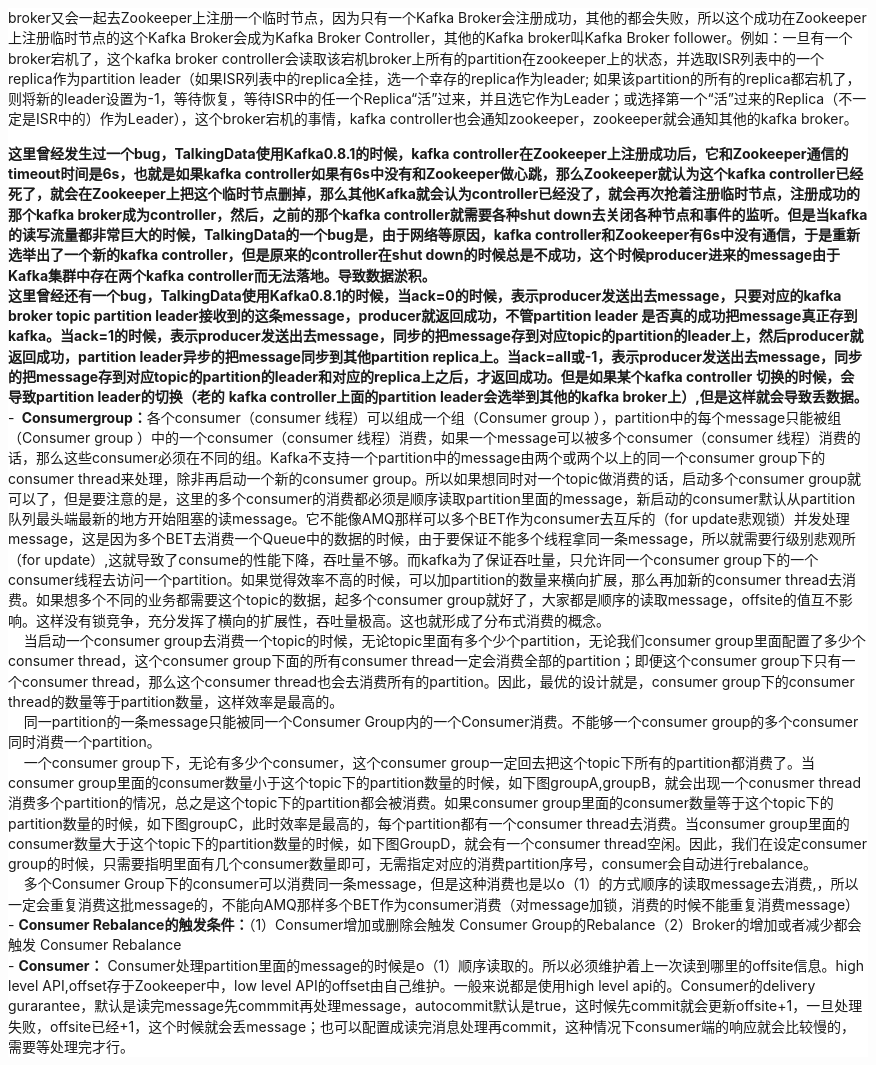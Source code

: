  broker又会一起去</span></span><span><span>Zookeeper上注册一个临时节点，因为只有一个Kafka Broker会注册成功，其他的都会失败，所以这个成功在Zookeeper上注册临时节点的这个Kafka Broker会成为Kafka Broker Controller，其他的Kafka broker叫Kafka Broker follower</span></span><span><span>。例如：一旦有一个broker宕机了，这个kafka
 broker controller会读取该宕机broker上所有的partition在zookeeper上的状态，并选取ISR列表中的一个replica作为partition leader（如果ISR列表中的replica全挂，选一个幸存的replica作为leader; 如果该partition的所有的replica都宕机了，则将新的leader设置为-1，等待恢复，等待ISR中的任一个Replica“活”过来，并且选它作为Leader；或选择第一个“活”过来的Replica（不一定是ISR中的）作为Leader），这个broker宕机的事情，kafka
 controller也会通知zookeeper，zookeeper就会通知其他的kafka broker。</span></span></div>
<div><span><span><strong>这里曾经发生过一个bug，TalkingData使用Kafka0.8.1的时候，kafka controller在Zookeeper上注册成功后，它和Zookeeper通信的timeout时间是6s，也就是如果kafka controller如果有6s中没有和Zookeeper做心跳，那么Zookeeper就认为这个kafka controller已经死了，就会在Zookeeper上把这个临时节点删掉，那么其他Kafka就会认为controller已经没了，就会再次抢着注册临时节点，注册成功的那个kafka
 broker成为controller，然后，之前的那个kafka controller就需要各种shut down去关闭各种节点和事件的监听。但是当kafka的读写流量都非常巨大的时候，TalkingData的一个bug是，由于网络等原因，kafka controller和Zookeeper有6s中没有通信，于是重新选举出了一个新的kafka controller，但是原来的controller在shut down的时候总是不成功，这个时候producer进来的message由于Kafka集群中存在两个kafka
 controller而无法落地。导致数据淤积。</strong></span></span></div>
<div><span><strong><span>这里曾经还有一个bug，</span></strong><span><strong>TalkingData使用Kafka0.8.1的时候，当ack=0的时候，表示producer发送出去message，只要对应的kafka broker topic partition leader接收到的这条message，producer就返回成功，不管partition
 leader 是否真的成功把message真正存到kafka。当ack=1的时候，</strong></span><span><strong>表示producer发送出去message，同步的把message存到对应topic的partition的leader上，然后producer就返回成功，partition leader异步的把message同步到其他partition replica上。当ack=all或-1，</strong></span><span><strong>表示producer发送出去message，同步的把message存到对应topic的partition的leader和对应的replica上之后，才返回成功。但是如果某个</strong></span><span><strong>kafka
 controller</strong></span> <span><strong>切换的时候，会导致partition leader的切换（老的</strong></span> <span><strong>kafka controller上面的partition leader会选举到其他的kafka broker上</strong></span><span><strong>）,但是这样就会导致丢数据。</strong></span></span></div>
<div><span><span>- <strong> Consumergroup：</strong>各个consumer（consumer 线程）可以组成一个组（</span></span>Consumer group <span><span>），partition中的每个message只能被</span></span><span><span>组（</span></span>Consumer
 group <span><span>）</span></span><span><span>中的一个consumer（</span></span><span><span>consumer 线程</span></span><span><span>）消费，如果一个message可以被多个</span></span><span><span>consumer（</span></span><span><span>consumer
 线程</span></span><span><span>）</span></span><span><span>消费的话，那么这些consumer必须在不同的组。Kafka不支持一个partition中的message由两个或两个以上的同一个consumer group下的consumer thread来处理，除非再启动一个新的consumer
 group。所以如果想同时对一个topic做消费的话，启动多个consumer group就可以了，但是要注意的是，这里的多个consumer的消费都必须是顺序读取partition里面的message，新启动的consumer默认从partition队列最头端最新的地方开始阻塞的读message。它不能像AMQ那样可以多个BET作为consumer去互斥的（for update悲观锁）并发处理message，这是因为多个BET去消费一个Queue中的数据的时候，由于要保证不能多个线程拿同一条message，所以就需要行级别悲观所（for
 update）,这就导致了consume的性能下降，吞吐量不够。而kafka为了保证吞吐量，只允许同一个consumer group下的一个consumer线程去访问一个partition。如果觉得效率不高的时候，可以加partition的数量来横向扩展，那么再加新的consumer thread去消费。如果想多个不同的业务都需要这个topic的数据，起多个consumer group就好了，大家都是顺序的读取message，offsite的值互不影响。这样没有锁竞争，充分发挥了横向的扩展性，吞吐量极高。这也就形成了分布式消费的概念。</span></span></div>
<div><span><span>    当启动一个consumer group去消费一个topic的时候，无论topic里面有多个少个partition，无论我们consumer group里面配置了多少个consumer thread，这个consumer group下面的所有consumer thread一定会消费全部的partition；即便这个consumer group下只有一个consumer
 thread，那么这个consumer thread也会去消费所有的partition。因此，最优的设计就是，consumer group下的consumer thread的数量等于partition数量，这样效率是最高的。</span></span></div>
<div><span><span>    同一partition的一条message只能被同一个Consumer Group内的一个Consumer消费。不能够一个consumer group的多个consumer同时消费一个partition。</span></span></div>
<div><span><span>    一个consumer group下，无论有多少个consumer，这个consumer group一定回去把这个topic下所有的partition都消费了。当consumer group里面的consumer数量小于这个topic下的partition数量的时候，如下图groupA,groupB，就会出现一个conusmer thread消费多个partition的情况，总之是这个topic下的partition都会被消费。如果</span></span><span><span>consumer
 group里面的consumer数量等于这个topic下的partition数量的时候，如下图groupC，此时效率是最高的，每个partition都有一个consumer thread去消费。当</span></span><span><span>consumer group里面的consumer数量大于这个topic下的partition数量的时候，如下图GroupD，就会有一个consumer thread空闲。因此，我们在设定consumer
 group的时候，只需要指明里面有几个consumer数量即可，无需指定对应的消费partition序号，consumer会自动进行rebalance。</span></span></div>
<div><span><span>    多个Consumer Group下的consumer可以消费同一条message，但是这种消费也是以o（1）的方式顺序的读取message去消费,，所以一定会重复消费这批message的，不能向AMQ那样多个BET作为consumer消费（对message加锁，消费的时候不能重复消费message）</span></span></div>
<div><span><span>- <strong>Consumer Rebalance的触发条件：</strong>（1）Consumer增加或删除会触发 Consumer Group的Rebalance</span></span><span><span>（2）Broker的增加或者减少都会触发 Consumer
 Rebalance</span></span></div>
<div><span><span>- <strong>Consumer：</strong> Consumer处理partition里面的message的时候是o（1）顺序读取的。所以必须维护着上一次读到哪里的offsite信息。high level API,offset存于Zookeeper中，low level API的offset由自己维护。一般来说都是使用high level api的。Consumer的delivery
 gurarantee，默认是读完message先commmit再处理message，autocommit默认是true，这时候先commit就会更新offsite+1，一旦处理失败，offsite已经+1，这个时候就会丢message；也可以配置成读完消息处理再commit，这种情况下consumer端的响应就会比较慢的，需要等处理完才行。</span></span></div>